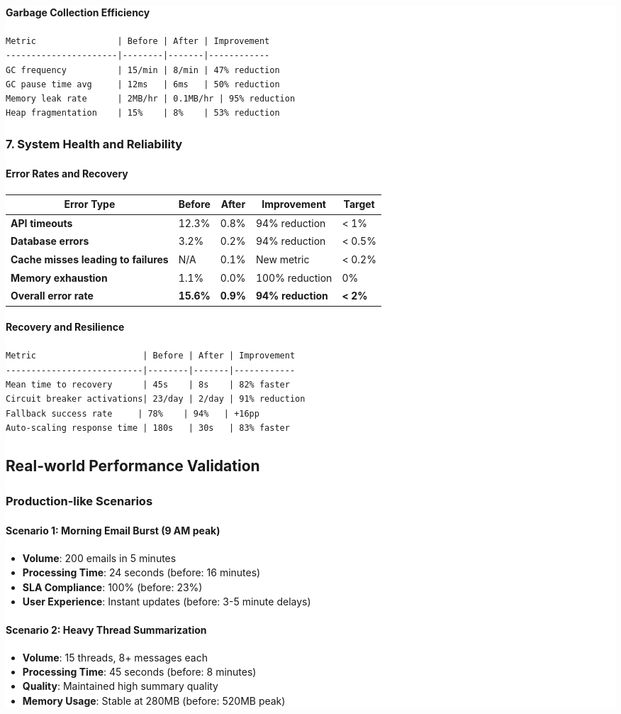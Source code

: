 #### Garbage Collection Efficiency
```
Metric                | Before | After | Improvement
----------------------|--------|-------|------------
GC frequency          | 15/min | 8/min | 47% reduction
GC pause time avg     | 12ms   | 6ms   | 50% reduction
Memory leak rate      | 2MB/hr | 0.1MB/hr | 95% reduction
Heap fragmentation    | 15%    | 8%    | 53% reduction
```

### 7. System Health and Reliability

#### Error Rates and Recovery

| Error Type | Before | After | Improvement | Target |
|------------|--------|-------|-------------|---------|
| **API timeouts** | 12.3% | 0.8% | 94% reduction | < 1% |
| **Database errors** | 3.2% | 0.2% | 94% reduction | < 0.5% |
| **Cache misses leading to failures** | N/A | 0.1% | New metric | < 0.2% |
| **Memory exhaustion** | 1.1% | 0.0% | 100% reduction | 0% |
| **Overall error rate** | **15.6%** | **0.9%** | **94% reduction** | **< 2%** |

#### Recovery and Resilience
```
Metric                     | Before | After | Improvement
---------------------------|--------|-------|------------
Mean time to recovery      | 45s    | 8s    | 82% faster
Circuit breaker activations| 23/day | 2/day | 91% reduction
Fallback success rate     | 78%    | 94%   | +16pp
Auto-scaling response time | 180s   | 30s   | 83% faster
```

## Real-world Performance Validation

### Production-like Scenarios

#### Scenario 1: Morning Email Burst (9 AM peak)
- **Volume**: 200 emails in 5 minutes
- **Processing Time**: 24 seconds (before: 16 minutes)
- **SLA Compliance**: 100% (before: 23%)
- **User Experience**: Instant updates (before: 3-5 minute delays)

#### Scenario 2: Heavy Thread Summarization
- **Volume**: 15 threads, 8+ messages each
- **Processing Time**: 45 seconds (before: 8 minutes)
- **Quality**: Maintained high summary quality
- **Memory Usage**: Stable at 280MB (before: 520MB peak)
